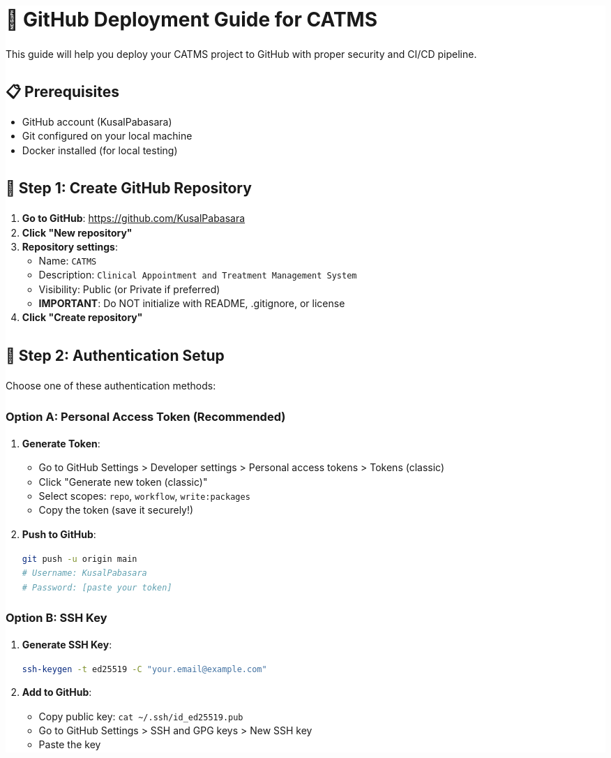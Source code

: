 # 🚀 GitHub Deployment Guide for CATMS

This guide will help you deploy your CATMS project to GitHub with proper security and CI/CD pipeline.

## 📋 Prerequisites

- GitHub account (KusalPabasara)
- Git configured on your local machine
- Docker installed (for local testing)

## 🔧 Step 1: Create GitHub Repository

1. **Go to GitHub**: https://github.com/KusalPabasara
2. **Click "New repository"**
3. **Repository settings**:
   - Name: `CATMS`
   - Description: `Clinical Appointment and Treatment Management System`
   - Visibility: Public (or Private if preferred)
   - **IMPORTANT**: Do NOT initialize with README, .gitignore, or license
4. **Click "Create repository"**

## 🔐 Step 2: Authentication Setup

Choose one of these authentication methods:

### Option A: Personal Access Token (Recommended)

1. **Generate Token**:
   - Go to GitHub Settings > Developer settings > Personal access tokens > Tokens (classic)
   - Click "Generate new token (classic)"
   - Select scopes: `repo`, `workflow`, `write:packages`
   - Copy the token (save it securely!)

2. **Push to GitHub**:
   ```bash
   git push -u origin main
   # Username: KusalPabasara
   # Password: [paste your token]
   ```

### Option B: SSH Key

1. **Generate SSH Key**:
   ```bash
   ssh-keygen -t ed25519 -C "your.email@example.com"
   ```

2. **Add to GitHub**:
   - Copy public key: `cat ~/.ssh/id_ed25519.pub`
   - Go to GitHub Settings > SSH and GPG keys > New SSH key
   - Paste the key
